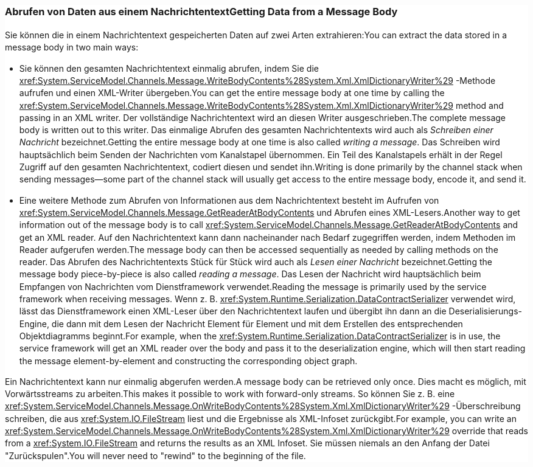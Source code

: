 ### <a name="getting-data-from-a-message-body"></a><span data-ttu-id="8b055-157">Abrufen von Daten aus einem Nachrichtentext</span><span class="sxs-lookup"><span data-stu-id="8b055-157">Getting Data from a Message Body</span></span>  

 <span data-ttu-id="8b055-158">Sie können die in einem Nachrichtentext gespeicherten Daten auf zwei Arten extrahieren:</span><span class="sxs-lookup"><span data-stu-id="8b055-158">You can extract the data stored in a message body in two main ways:</span></span>  
  
- <span data-ttu-id="8b055-159">Sie können den gesamten Nachrichtentext einmalig abrufen, indem Sie die <xref:System.ServiceModel.Channels.Message.WriteBodyContents%28System.Xml.XmlDictionaryWriter%29> -Methode aufrufen und einen XML-Writer übergeben.</span><span class="sxs-lookup"><span data-stu-id="8b055-159">You can get the entire message body at one time by calling the <xref:System.ServiceModel.Channels.Message.WriteBodyContents%28System.Xml.XmlDictionaryWriter%29> method and passing in an XML writer.</span></span> <span data-ttu-id="8b055-160">Der vollständige Nachrichtentext wird an diesen Writer ausgeschrieben.</span><span class="sxs-lookup"><span data-stu-id="8b055-160">The complete message body is written out to this writer.</span></span> <span data-ttu-id="8b055-161">Das einmalige Abrufen des gesamten Nachrichtentexts wird auch als *Schreiben einer Nachricht* bezeichnet.</span><span class="sxs-lookup"><span data-stu-id="8b055-161">Getting the entire message body at one time is also called *writing a message*.</span></span> <span data-ttu-id="8b055-162">Das Schreiben wird hauptsächlich beim Senden der Nachrichten vom Kanalstapel übernommen. Ein Teil des Kanalstapels erhält in der Regel Zugriff auf den gesamten Nachrichtentext, codiert diesen und sendet ihn.</span><span class="sxs-lookup"><span data-stu-id="8b055-162">Writing is done primarily by the channel stack when sending messages—some part of the channel stack will usually get access to the entire message body, encode it, and send it.</span></span>  
  
- <span data-ttu-id="8b055-163">Eine weitere Methode zum Abrufen von Informationen aus dem Nachrichtentext besteht im Aufrufen von <xref:System.ServiceModel.Channels.Message.GetReaderAtBodyContents> und Abrufen eines XML-Lesers.</span><span class="sxs-lookup"><span data-stu-id="8b055-163">Another way to get information out of the message body is to call <xref:System.ServiceModel.Channels.Message.GetReaderAtBodyContents> and get an XML reader.</span></span> <span data-ttu-id="8b055-164">Auf den Nachrichtentext kann dann nacheinander nach Bedarf zugegriffen werden, indem Methoden im Reader aufgerufen werden.</span><span class="sxs-lookup"><span data-stu-id="8b055-164">The message body can then be accessed sequentially as needed by calling methods on the reader.</span></span> <span data-ttu-id="8b055-165">Das Abrufen des Nachrichtentexts Stück für Stück wird auch als *Lesen einer Nachricht* bezeichnet.</span><span class="sxs-lookup"><span data-stu-id="8b055-165">Getting the message body piece-by-piece is also called *reading a message*.</span></span> <span data-ttu-id="8b055-166">Das Lesen der Nachricht wird hauptsächlich beim Empfangen von Nachrichten vom Dienstframework verwendet.</span><span class="sxs-lookup"><span data-stu-id="8b055-166">Reading the message is primarily used by the service framework when receiving messages.</span></span> <span data-ttu-id="8b055-167">Wenn z.&#160;B. <xref:System.Runtime.Serialization.DataContractSerializer> verwendet wird, lässt das Dienstframework einen XML-Leser über den Nachrichtentext laufen und übergibt ihn dann an die Deserialisierungs-Engine, die dann mit dem Lesen der Nachricht Element für Element und mit dem Erstellen des entsprechenden Objektdiagramms beginnt.</span><span class="sxs-lookup"><span data-stu-id="8b055-167">For example, when the <xref:System.Runtime.Serialization.DataContractSerializer> is in use, the service framework will get an XML reader over the body and pass it to the deserialization engine, which will then start reading the message element-by-element and constructing the corresponding object graph.</span></span>  
  
 <span data-ttu-id="8b055-168">Ein Nachrichtentext kann nur einmalig abgerufen werden.</span><span class="sxs-lookup"><span data-stu-id="8b055-168">A message body can be retrieved only once.</span></span> <span data-ttu-id="8b055-169">Dies macht es möglich, mit Vorwärtsstreams zu arbeiten.</span><span class="sxs-lookup"><span data-stu-id="8b055-169">This makes it possible to work with forward-only streams.</span></span> <span data-ttu-id="8b055-170">So können Sie z.&#160;B. eine <xref:System.ServiceModel.Channels.Message.OnWriteBodyContents%28System.Xml.XmlDictionaryWriter%29> -Überschreibung schreiben, die aus <xref:System.IO.FileStream> liest und die Ergebnisse als XML-Infoset zurückgibt.</span><span class="sxs-lookup"><span data-stu-id="8b055-170">For example, you can write an <xref:System.ServiceModel.Channels.Message.OnWriteBodyContents%28System.Xml.XmlDictionaryWriter%29> override that reads from a <xref:System.IO.FileStream> and returns the results as an XML Infoset.</span></span> <span data-ttu-id="8b055-171">Sie müssen niemals an den Anfang der Datei "Zurückspulen".</span><span class="sxs-lookup"><span data-stu-id="8b055-171">You will never need to "rewind" to the beginning of the file.</span></span>  
  